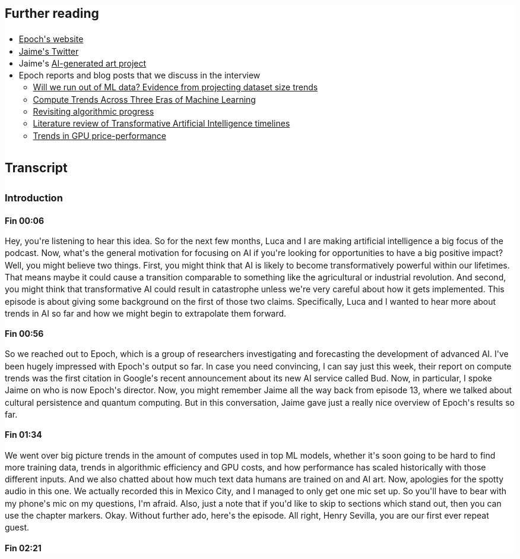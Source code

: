 ## Further reading

- [Epoch's website](https://epochai.org/)
- [Jaime's Twitter](https://twitter.com/Jsevillamol)
- Jaime's [AI-generated art project](https://www.connectomeart.com/)
- Epoch reports and blog posts that we discuss in the interview
  - [Will we run out of ML data? Evidence from projecting dataset size trends](https://epochai.org/blog/will-we-run-out-of-ml-data-evidence-from-projecting-dataset)
  - [Compute Trends Across Three Eras of Machine Learning](https://epochai.org/blog/compute-trends)
  - [Revisiting algorithmic progress](https://epochai.org/blog/revisiting-algorithmic-progress)
  - [Literature review of Transformative Artificial Intelligence timelines](https://epochai.org/blog/literature-review-of-transformative-artificial-intelligence-timelines)
  - [Trends in GPU price-performance](https://epochai.org/blog/trends-in-gpu-price-performance)

## Transcript

### Introduction

**Fin 00:06**

Hey, you're listening to hear this idea. So for the next few months, Luca and I are making artificial intelligence a big focus of the podcast. Now, what's the general motivation for focusing on AI if you're looking for opportunities to have a big positive impact? Well, you might believe two things. First, you might think that AI is likely to become transformatively powerful within our lifetimes. That means maybe it could cause a transition comparable to something like the agricultural or industrial revolution. And second, you might think that transformative AI could result in catastrophe unless we're very careful about how it gets implemented. This episode is about giving some background on the first of those two claims. Specifically, Luca and I wanted to hear more about trends in AI so far and how we might begin to extrapolate them forward. 

**Fin 00:56**

So we reached out to Epoch, which is a group of researchers investigating and forecasting the development of advanced AI. I've been hugely impressed with Epoch's output so far. In case you need convincing, I can say just this week, their report on compute trends was the first citation in Google's recent announcement about its new AI service called Bud. Now, in particular, I spoke Jaime on who is now Epoch's director. Now, you might remember Jaime all the way back from episode 13, where we talked about cultural persistence and quantum computing. But in this conversation, Jaime gave just a really nice overview of Epoch's results so far. 

**Fin 01:34**

We went over big picture trends in the amount of computes used in top ML models, whether it's soon going to be hard to find more training data, trends in algorithmic efficiency and GPU costs, and how performance has scaled historically with those different inputs. And we also chatted about how much text data humans are trained on and AI art. Now, apologies for the spotty audio in this one. We actually recorded this in Mexico City, and I managed to only get one mic set up. So you'll have to bear with my phone's mic on my questions, I'm afraid. Also, just a note that if you'd like to skip to sections which stand out, then you can use the chapter markers. Okay. Without further ado, here's the episode. All right, Henry Sevilla, you are our first ever repeat guest.

**Fin 02:21**
